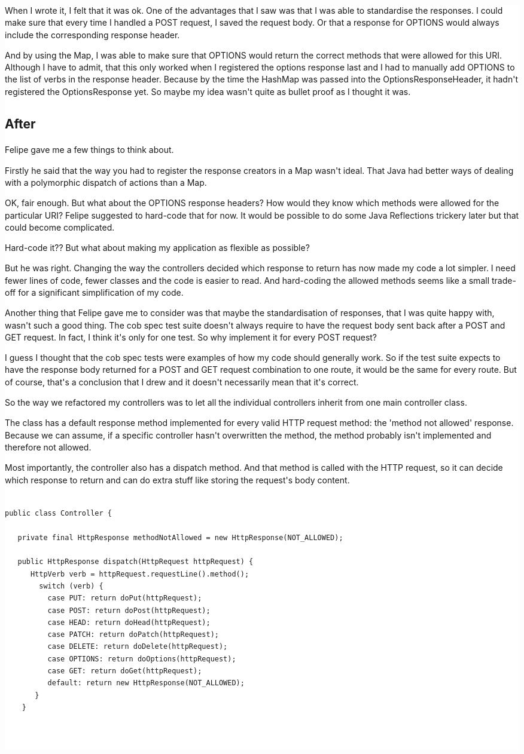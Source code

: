 </code></pre>

When I wrote it, I felt that it was ok. One of the advantages that I saw was that I was able to standardise the responses. I could make sure that every time I handled a POST request, I saved the request body. Or that a response for OPTIONS would always include the corresponding response header.

And by using the Map, I was able to make sure that OPTIONS would return the correct methods that were allowed for this URI. Although I have to admit, that this only worked when I registered the options response last and I had to manually add OPTIONS to the list of verbs in the response header. Because by the time the HashMap was passed into the OptionsResponseHeader, it hadn't registered the OptionsResponse yet. So maybe my idea wasn't quite as bullet proof as I thought it was.

## After

Felipe gave me a few things to think about. 

Firstly he said that the way you had to register the response creators in a Map wasn't ideal. That Java had better ways of dealing with a polymorphic dispatch of actions than a Map. 

OK, fair enough. But what about the OPTIONS response headers? How would they know which methods were allowed for the particular URI? Felipe suggested to hard-code that for now. It would be possible to do some Java Reflections trickery later but that could become complicated.

Hard-code it?? But what about making my application as flexible as possible? 

But he was right. Changing the way the controllers decided which response to return has now made my code a lot simpler. I need fewer lines of code, fewer classes and the code is easier to read. And hard-coding the allowed methods seems like a small trade-off for a significant simplification of my code.

Another thing that Felipe gave me to consider was that maybe the standardisation of responses, that I was quite happy with, wasn't such a good thing. The cob spec test suite doesn't always require to have the request body sent back after a POST and GET request. In fact, I think it's only for one test. So why implement it for every POST request?

I guess I thought that the cob spec tests were examples of how my code should generally work. So if the test suite expects to have the response body returned for a POST and GET request combination to one route, it would be the same for every route. But of course, that's a conclusion that I drew and it doesn't necessarily mean that it's correct.

So the way we refactored my controllers was to let all the individual controllers inherit from one main controller class.

The class has a default response method implemented for every valid HTTP request method: the 'method not allowed' response. Because we can assume, if a specific controller hasn't overwritten the method, the method probably isn't implemented and therefore not allowed.

Most importantly, the controller also has a dispatch method. And that method is called with the HTTP request, so it can decide which response to return and can do extra stuff like storing the request's body content.
 
<pre><code class="language-java">
public class Controller {

   private final HttpResponse methodNotAllowed = new HttpResponse(NOT_ALLOWED);
   
   public HttpResponse dispatch(HttpRequest httpRequest) {
      HttpVerb verb = httpRequest.requestLine().method();
        switch (verb) {
          case PUT: return doPut(httpRequest);
          case POST: return doPost(httpRequest);
          case HEAD: return doHead(httpRequest);
          case PATCH: return doPatch(httpRequest);
          case DELETE: return doDelete(httpRequest);
          case OPTIONS: return doOptions(httpRequest);
          case GET: return doGet(httpRequest);
          default: return new HttpResponse(NOT_ALLOWED);
       }
    }
